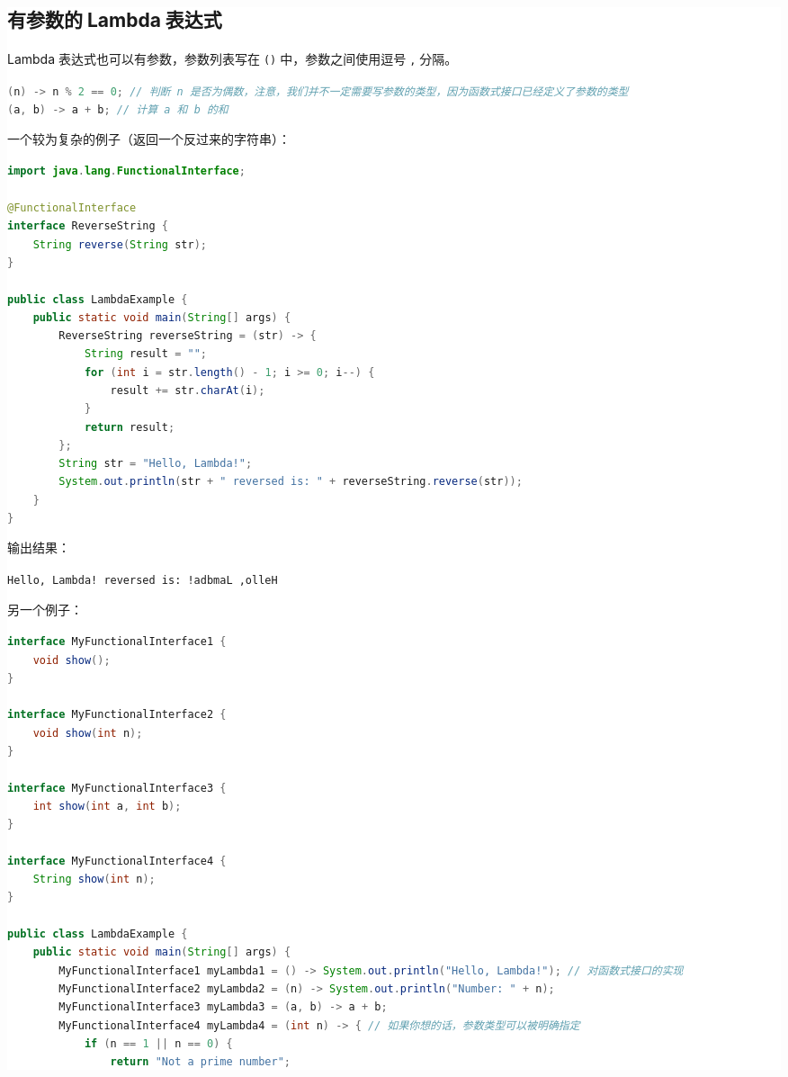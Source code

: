 ## 有参数的 Lambda 表达式

Lambda 表达式也可以有参数，参数列表写在 `()` 中，参数之间使用逗号 `,` 分隔。

``` java
(n) -> n % 2 == 0; // 判断 n 是否为偶数，注意，我们并不一定需要写参数的类型，因为函数式接口已经定义了参数的类型
(a, b) -> a + b; // 计算 a 和 b 的和
```

一个较为复杂的例子（返回一个反过来的字符串）：

``` java
import java.lang.FunctionalInterface;

@FunctionalInterface
interface ReverseString {
    String reverse(String str);
}

public class LambdaExample {
    public static void main(String[] args) {
        ReverseString reverseString = (str) -> {
            String result = "";
            for (int i = str.length() - 1; i >= 0; i--) {
                result += str.charAt(i);
            }
            return result;
        };
        String str = "Hello, Lambda!";
        System.out.println(str + " reversed is: " + reverseString.reverse(str));
    }
}
```

输出结果：

``` plaintext
Hello, Lambda! reversed is: !adbmaL ,olleH
```

另一个例子：

``` java
interface MyFunctionalInterface1 {
    void show();
}

interface MyFunctionalInterface2 {
    void show(int n);
}

interface MyFunctionalInterface3 {
    int show(int a, int b);
}

interface MyFunctionalInterface4 {
    String show(int n);
}

public class LambdaExample {
    public static void main(String[] args) {
        MyFunctionalInterface1 myLambda1 = () -> System.out.println("Hello, Lambda!"); // 对函数式接口的实现
        MyFunctionalInterface2 myLambda2 = (n) -> System.out.println("Number: " + n);
        MyFunctionalInterface3 myLambda3 = (a, b) -> a + b;
        MyFunctionalInterface4 myLambda4 = (int n) -> { // 如果你想的话，参数类型可以被明确指定
            if (n == 1 || n == 0) {
                return "Not a prime number";
```